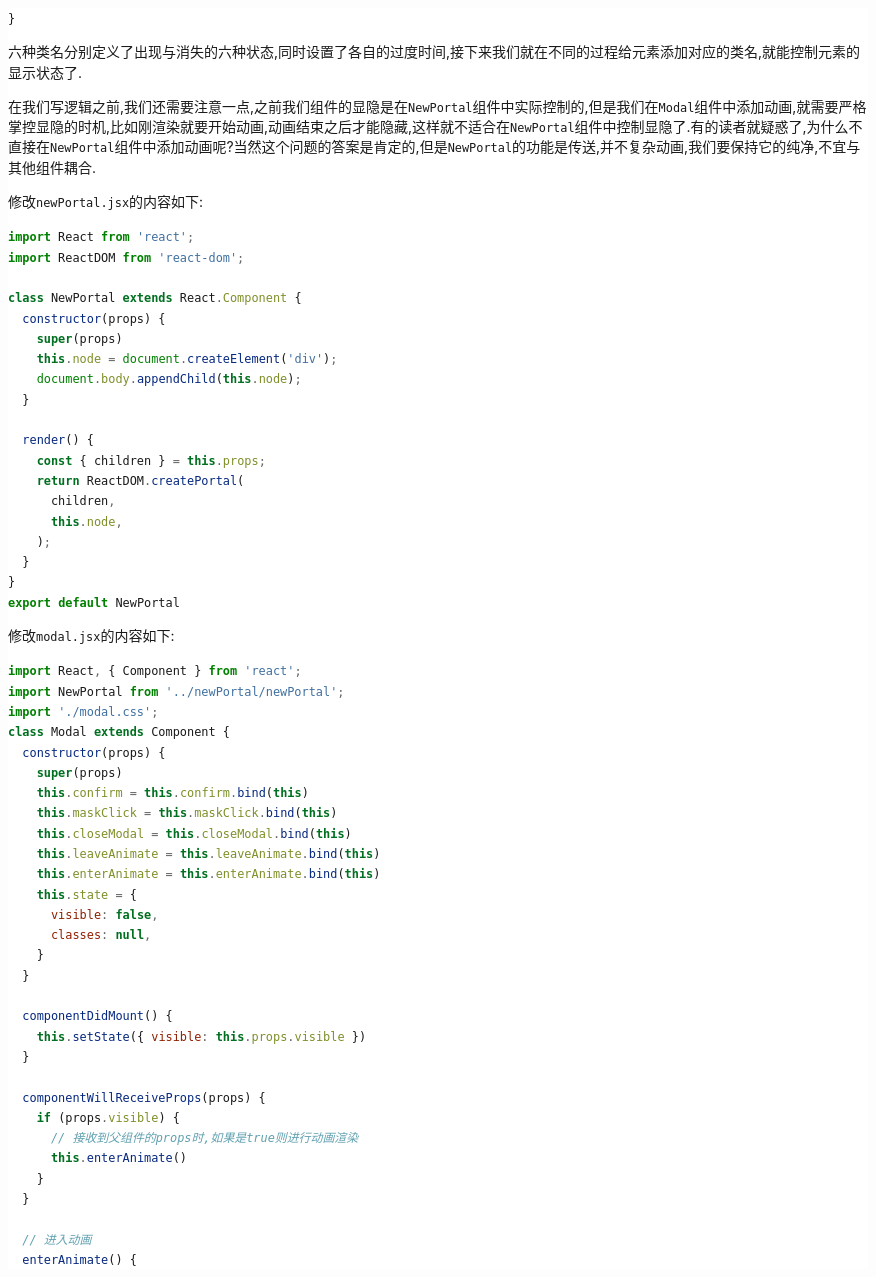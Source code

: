 ```css
}
```

六种类名分别定义了出现与消失的六种状态,同时设置了各自的过度时间,接下来我们就在不同的过程给元素添加对应的类名,就能控制元素的显示状态了.
  
在我们写逻辑之前,我们还需要注意一点,之前我们组件的显隐是在`NewPortal`组件中实际控制的,但是我们在`Modal`组件中添加动画,就需要严格掌控显隐的时机,比如刚渲染就要开始动画,动画结束之后才能隐藏,这样就不适合在`NewPortal`组件中控制显隐了.有的读者就疑惑了,为什么不直接在`NewPortal`组件中添加动画呢?当然这个问题的答案是肯定的,但是`NewPortal`的功能是传送,并不复杂动画,我们要保持它的纯净,不宜与其他组件耦合.
  
修改`newPortal.jsx`的内容如下: 

```javascript
import React from 'react';
import ReactDOM from 'react-dom';

class NewPortal extends React.Component {
  constructor(props) {
    super(props)
    this.node = document.createElement('div');
    document.body.appendChild(this.node);
  }

  render() {
    const { children } = this.props;
    return ReactDOM.createPortal(
      children,
      this.node,
    );
  }
}
export default NewPortal
```

修改`modal.jsx`的内容如下:

```javascript
import React, { Component } from 'react';
import NewPortal from '../newPortal/newPortal';
import './modal.css';
class Modal extends Component {
  constructor(props) {
    super(props)
    this.confirm = this.confirm.bind(this)
    this.maskClick = this.maskClick.bind(this)
    this.closeModal = this.closeModal.bind(this)
    this.leaveAnimate = this.leaveAnimate.bind(this)
    this.enterAnimate = this.enterAnimate.bind(this)
    this.state = {
      visible: false,
      classes: null,
    }
  }

  componentDidMount() {
    this.setState({ visible: this.props.visible })
  }

  componentWillReceiveProps(props) {
    if (props.visible) {
      // 接收到父组件的props时,如果是true则进行动画渲染
      this.enterAnimate()
    }
  }

  // 进入动画
  enterAnimate() {
```